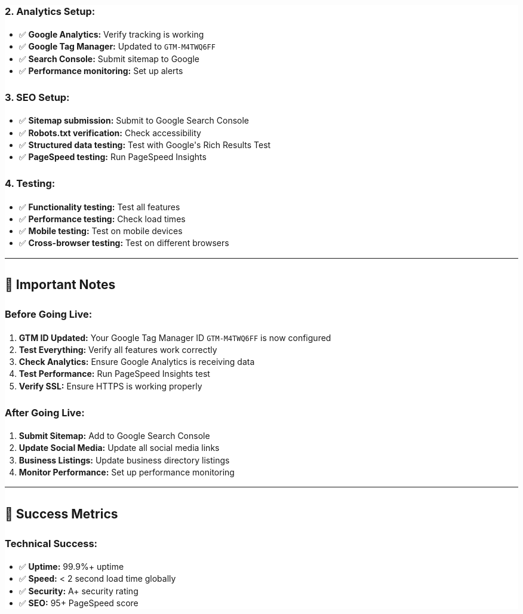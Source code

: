 ### **2. Analytics Setup:**

- ✅ **Google Analytics:** Verify tracking is working
- ✅ **Google Tag Manager:** Updated to `GTM-M4TWQ6FF`
- ✅ **Search Console:** Submit sitemap to Google
- ✅ **Performance monitoring:** Set up alerts

### **3. SEO Setup:**

- ✅ **Sitemap submission:** Submit to Google Search Console
- ✅ **Robots.txt verification:** Check accessibility
- ✅ **Structured data testing:** Test with Google's Rich Results Test
- ✅ **PageSpeed testing:** Run PageSpeed Insights

### **4. Testing:**

- ✅ **Functionality testing:** Test all features
- ✅ **Performance testing:** Check load times
- ✅ **Mobile testing:** Test on mobile devices
- ✅ **Cross-browser testing:** Test on different browsers

---

## 🚨 Important Notes

### **Before Going Live:**

1. **GTM ID Updated:** Your Google Tag Manager ID `GTM-M4TWQ6FF` is now configured
2. **Test Everything:** Verify all features work correctly
3. **Check Analytics:** Ensure Google Analytics is receiving data
4. **Test Performance:** Run PageSpeed Insights test
5. **Verify SSL:** Ensure HTTPS is working properly

### **After Going Live:**

1. **Submit Sitemap:** Add to Google Search Console
2. **Update Social Media:** Update all social media links
3. **Business Listings:** Update business directory listings
4. **Monitor Performance:** Set up performance monitoring

---

## 🎉 Success Metrics

### **Technical Success:**

- ✅ **Uptime:** 99.9%+ uptime
- ✅ **Speed:** < 2 second load time globally
- ✅ **Security:** A+ security rating
- ✅ **SEO:** 95+ PageSpeed score

